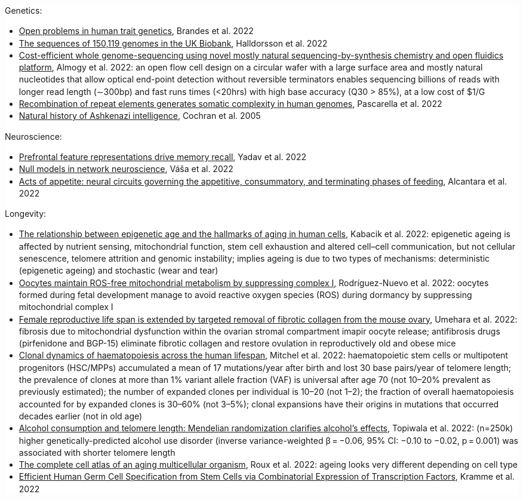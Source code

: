 Genetics:
* [Open problems in human trait genetics](https://genomebiology.biomedcentral.com/articles/10.1186/s13059-022-02697-9), Brandes et al. 2022 
* [The sequences of 150,119 genomes in the UK Biobank](https://www.nature.com/articles/s41586-022-04965-x), Halldorsson et al. 2022
* [Cost-efficient whole genome-sequencing using novel mostly natural sequencing-by-synthesis chemistry and open fluidics platform](https://www.biorxiv.org/content/10.1101/2022.05.29.493900v1), Almogy et al. 2022: an open flow cell design on a circular wafer with a large surface area and mostly natural nucleotides that allow optical end-point detection without reversible terminators enables sequencing billions of reads with longer read length (∼300bp) and fast runs times (&lt;20hrs) with high base accuracy (Q30 > 85%), at a low cost of $1/G 
* [Recombination of repeat elements generates somatic complexity in human genomes](https://www.sciencedirect.com/science/article/abs/pii/S009286742200784X), Pascarella et al. 2022 
* [Natural history of Ashkenazi intelligence](https://www.cambridge.org/core/journals/journal-of-biosocial-science/article/natural-history-of-ashkenazi-intelligence/170E96F5581A9F39524DAC717886D945), Cochran et al. 2005 

Neuroscience:
* [Prefrontal feature representations drive memory recall](https://www.nature.com/articles/s41586-022-04936-2), Yadav et al. 2022
* [Null models in network neuroscience](https://www.nature.com/articles/s41583-022-00601-9), Váša et al. 2022
*  [Acts of appetite: neural circuits governing the appetitive, consummatory, and terminating phases of feeding](https://www.nature.com/articles/s42255-022-00611-y), Alcantara et al. 2022 

Longevity:
* [The relationship between epigenetic age and the hallmarks of aging in human cells](https://www.nature.com/articles/s43587-022-00220-0), Kabacik et al. 2022: epigenetic ageing is affected by nutrient sensing, mitochondrial function, stem cell exhaustion and altered cell–cell communication, but not cellular senescence, telomere attrition and genomic instability; implies ageing is due to two types of mechanisms: deterministic (epigenetic ageing) and stochastic (wear and tear)
* [Oocytes maintain ROS-free mitochondrial metabolism by suppressing complex I](https://www.nature.com/articles/s41586-022-04979-5), Rodríguez-Nuevo et al. 2022: oocytes formed during fetal development manage to avoid reactive oxygen species (ROS) during dormancy by suppressing mitochondrial complex I
* [Female reproductive life span is extended by targeted removal of fibrotic collagen from the mouse ovary](https://www.science.org/doi/10.1126/sciadv.abn4564#.YqzRsgMEVPk.twitter), Umehara et al. 2022: fibrosis due to mitochondrial dysfunction within the ovarian stromal compartment imapir oocyte release; antifibrosis drugs (pirfenidone and BGP-15) eliminate fibrotic collagen and restore ovulation in reproductively old and obese mice
* [Clonal dynamics of haematopoiesis across the human lifespan](https://www.nature.com/articles/s41586-022-04786-y), Mitchel et al. 2022: haematopoietic stem cells or multipotent progenitors (HSC/MPPs) accumulated a mean of 17 mutations/year after birth and lost 30 base pairs/year of telomere length; the prevalence of clones at more than 1% variant allele fraction (VAF) is universal after age 70 (not 10–20% prevalent as previously estimated); the number of expanded clones per individual is 10–20 (not 1–2); the fraction of overall haematopoiesis accounted for by expanded clones is 30–60% (not 3–5%); clonal expansions have their origins in mutations that occurred decades earlier (not in old age)
* [Alcohol consumption and telomere length: Mendelian randomization clarifies alcohol’s effects](https://www.nature.com/articles/s41380-022-01690-9), Topiwala et al. 2022: (n=250k) higher genetically-predicted alcohol use disorder (inverse variance-weighted β = −0.06, 95% CI: −0.10 to −0.02, p = 0.001) was associated with shorter telomere length
* [The complete cell atlas of an aging multicellular organism](https://www.biorxiv.org/content/10.1101/2022.06.15.496201v1), Roux et al. 2022: ageing looks very different depending on cell type 
* [Efficient Human Germ Cell Specification from Stem Cells via Combinatorial Expression of Transcription Factors](https://www.biorxiv.org/content/10.1101/2022.07.11.499564v1), Kramme et al. 2022
